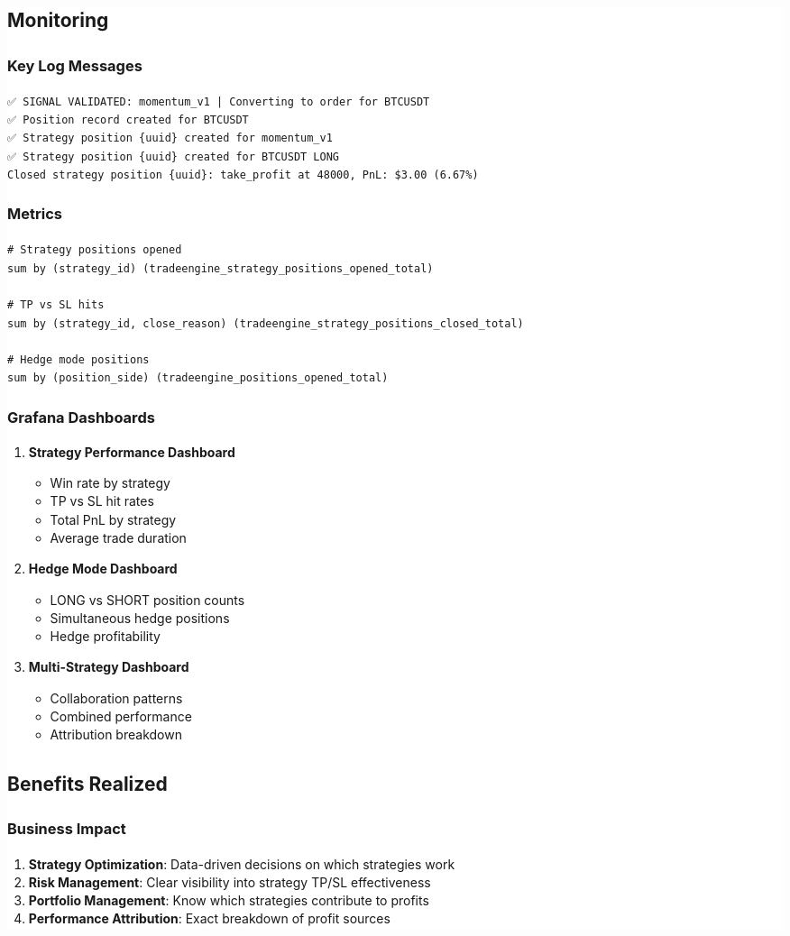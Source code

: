 ## Monitoring

### Key Log Messages

```
✅ SIGNAL VALIDATED: momentum_v1 | Converting to order for BTCUSDT
✅ Position record created for BTCUSDT
✅ Strategy position {uuid} created for momentum_v1
✅ Strategy position {uuid} created for BTCUSDT LONG
Closed strategy position {uuid}: take_profit at 48000, PnL: $3.00 (6.67%)
```

### Metrics

```promql
# Strategy positions opened
sum by (strategy_id) (tradeengine_strategy_positions_opened_total)

# TP vs SL hits
sum by (strategy_id, close_reason) (tradeengine_strategy_positions_closed_total)

# Hedge mode positions
sum by (position_side) (tradeengine_positions_opened_total)
```

### Grafana Dashboards

1. **Strategy Performance Dashboard**
   - Win rate by strategy
   - TP vs SL hit rates
   - Total PnL by strategy
   - Average trade duration

2. **Hedge Mode Dashboard**
   - LONG vs SHORT position counts
   - Simultaneous hedge positions
   - Hedge profitability

3. **Multi-Strategy Dashboard**
   - Collaboration patterns
   - Combined performance
   - Attribution breakdown

## Benefits Realized

### Business Impact

1. **Strategy Optimization**: Data-driven decisions on which strategies work
2. **Risk Management**: Clear visibility into strategy TP/SL effectiveness
3. **Portfolio Management**: Know which strategies contribute to profits
4. **Performance Attribution**: Exact breakdown of profit sources
